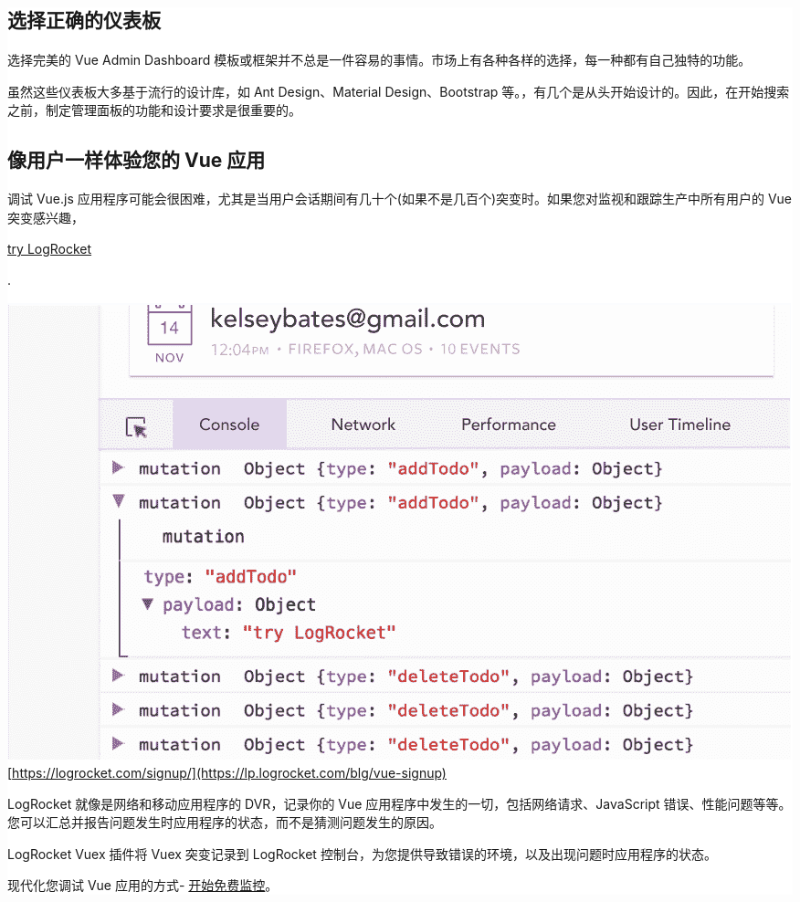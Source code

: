## 选择正确的仪表板

选择完美的 Vue Admin Dashboard 模板或框架并不总是一件容易的事情。市场上有各种各样的选择，每一种都有自己独特的功能。

虽然这些仪表板大多基于流行的设计库，如 Ant Design、Material Design、Bootstrap 等。，有几个是从头开始设计的。因此，在开始搜索之前，制定管理面板的功能和设计要求是很重要的。

## 像用户一样体验您的 Vue 应用

调试 Vue.js 应用程序可能会很困难，尤其是当用户会话期间有几十个(如果不是几百个)突变时。如果您对监视和跟踪生产中所有用户的 Vue 突变感兴趣，

[try LogRocket](https://lp.logrocket.com/blg/vue-signup)

.

[![LogRocket Dashboard Free Trial Banner](img/0d269845910c723dd7df26adab9289cb.png)](https://lp.logrocket.com/blg/vue-signup)[https://logrocket.com/signup/](https://lp.logrocket.com/blg/vue-signup)

LogRocket 就像是网络和移动应用程序的 DVR，记录你的 Vue 应用程序中发生的一切，包括网络请求、JavaScript 错误、性能问题等等。您可以汇总并报告问题发生时应用程序的状态，而不是猜测问题发生的原因。

LogRocket Vuex 插件将 Vuex 突变记录到 LogRocket 控制台，为您提供导致错误的环境，以及出现问题时应用程序的状态。

现代化您调试 Vue 应用的方式- [开始免费监控](https://lp.logrocket.com/blg/vue-signup)。
